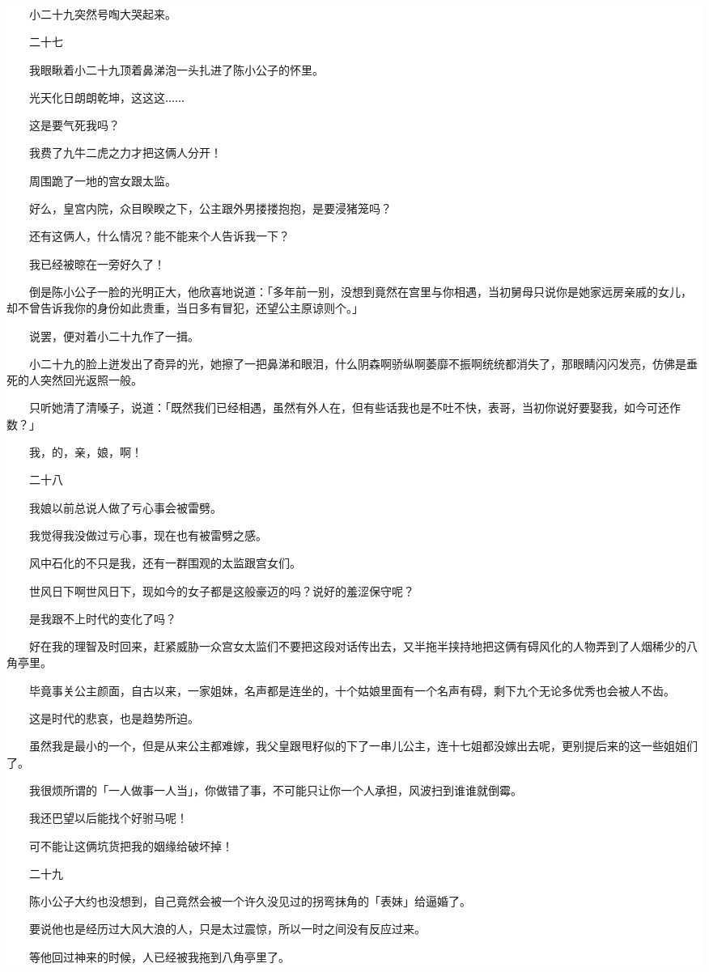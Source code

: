 &emsp;&emsp;小二十九突然号啕大哭起来。  
  
&emsp;&emsp;二十七  
  
&emsp;&emsp;我眼瞅着小二十九顶着鼻涕泡一头扎进了陈小公子的怀里。  
  
&emsp;&emsp;光天化日朗朗乾坤，这这这……  
  
&emsp;&emsp;这是要气死我吗？  
  
&emsp;&emsp;我费了九牛二虎之力才把这俩人分开！  
  
&emsp;&emsp;周围跪了一地的宫女跟太监。  
  
&emsp;&emsp;好么，皇宫内院，众目睽睽之下，公主跟外男搂搂抱抱，是要浸猪笼吗？  
  
&emsp;&emsp;还有这俩人，什么情况？能不能来个人告诉我一下？  
  
&emsp;&emsp;我已经被晾在一旁好久了！  
  
&emsp;&emsp;倒是陈小公子一脸的光明正大，他欣喜地说道：「多年前一别，没想到竟然在宫里与你相遇，当初舅母只说你是她家远房亲戚的女儿，却不曾告诉我你的身份如此贵重，当日多有冒犯，还望公主原谅则个。」  
  
&emsp;&emsp;说罢，便对着小二十九作了一揖。  
  
&emsp;&emsp;小二十九的脸上迸发出了奇异的光，她擦了一把鼻涕和眼泪，什么阴森啊骄纵啊萎靡不振啊统统都消失了，那眼睛闪闪发亮，仿佛是垂死的人突然回光返照一般。  
  
&emsp;&emsp;只听她清了清嗓子，说道：「既然我们已经相遇，虽然有外人在，但有些话我也是不吐不快，表哥，当初你说好要娶我，如今可还作数？」  
  
&emsp;&emsp;我，的，亲，娘，啊！  
  
&emsp;&emsp;二十八  
  
&emsp;&emsp;我娘以前总说人做了亏心事会被雷劈。  
  
&emsp;&emsp;我觉得我没做过亏心事，现在也有被雷劈之感。  
  
&emsp;&emsp;风中石化的不只是我，还有一群围观的太监跟宫女们。  
  
&emsp;&emsp;世风日下啊世风日下，现如今的女子都是这般豪迈的吗？说好的羞涩保守呢？  
  
&emsp;&emsp;是我跟不上时代的变化了吗？  
  
&emsp;&emsp;好在我的理智及时回来，赶紧威胁一众宫女太监们不要把这段对话传出去，又半拖半挟持地把这俩有碍风化的人物弄到了人烟稀少的八角亭里。  
  
&emsp;&emsp;毕竟事关公主颜面，自古以来，一家姐妹，名声都是连坐的，十个姑娘里面有一个名声有碍，剩下九个无论多优秀也会被人不齿。  
  
&emsp;&emsp;这是时代的悲哀，也是趋势所迫。  
  
&emsp;&emsp;虽然我是最小的一个，但是从来公主都难嫁，我父皇跟甩籽似的下了一串儿公主，连十七姐都没嫁出去呢，更别提后来的这一些姐姐们了。  
  
&emsp;&emsp;我很烦所谓的「一人做事一人当」，你做错了事，不可能只让你一个人承担，风波扫到谁谁就倒霉。  
  
&emsp;&emsp;我还巴望以后能找个好驸马呢！  
  
&emsp;&emsp;可不能让这俩坑货把我的姻缘给破坏掉！  
  
&emsp;&emsp;二十九  
  
&emsp;&emsp;陈小公子大约也没想到，自己竟然会被一个许久没见过的拐弯抹角的「表妹」给逼婚了。  
  
&emsp;&emsp;要说他也是经历过大风大浪的人，只是太过震惊，所以一时之间没有反应过来。  
  
&emsp;&emsp;等他回过神来的时候，人已经被我拖到八角亭里了。  
  